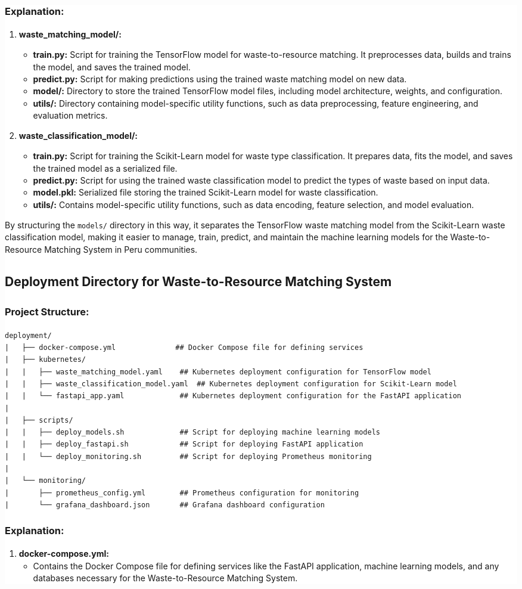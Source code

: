 ### Explanation:
1. **waste_matching_model/:**
   - **train.py:** Script for training the TensorFlow model for waste-to-resource matching. It preprocesses data, builds and trains the model, and saves the trained model.
   - **predict.py:** Script for making predictions using the trained waste matching model on new data.
   - **model/:** Directory to store the trained TensorFlow model files, including model architecture, weights, and configuration.
   - **utils/:** Directory containing model-specific utility functions, such as data preprocessing, feature engineering, and evaluation metrics.

2. **waste_classification_model/:**
   - **train.py:** Script for training the Scikit-Learn model for waste type classification. It prepares data, fits the model, and saves the trained model as a serialized file.
   - **predict.py:** Script for using the trained waste classification model to predict the types of waste based on input data.
   - **model.pkl:** Serialized file storing the trained Scikit-Learn model for waste classification.
   - **utils/:** Contains model-specific utility functions, such as data encoding, feature selection, and model evaluation.

By structuring the `models/` directory in this way, it separates the TensorFlow waste matching model from the Scikit-Learn waste classification model, making it easier to manage, train, predict, and maintain the machine learning models for the Waste-to-Resource Matching System in Peru communities.

## Deployment Directory for Waste-to-Resource Matching System

### Project Structure:
```
deployment/
|   ├── docker-compose.yml              ## Docker Compose file for defining services
|   ├── kubernetes/
|   |   ├── waste_matching_model.yaml    ## Kubernetes deployment configuration for TensorFlow model
|   |   ├── waste_classification_model.yaml  ## Kubernetes deployment configuration for Scikit-Learn model
|   |   └── fastapi_app.yaml             ## Kubernetes deployment configuration for the FastAPI application
|
|   ├── scripts/
|   |   ├── deploy_models.sh             ## Script for deploying machine learning models
|   |   ├── deploy_fastapi.sh            ## Script for deploying FastAPI application
|   |   └── deploy_monitoring.sh         ## Script for deploying Prometheus monitoring
|
|   └── monitoring/
|       ├── prometheus_config.yml        ## Prometheus configuration for monitoring
|       └── grafana_dashboard.json       ## Grafana dashboard configuration
```

### Explanation:
1. **docker-compose.yml:**
   - Contains the Docker Compose file for defining services like the FastAPI application, machine learning models, and any databases necessary for the Waste-to-Resource Matching System.
